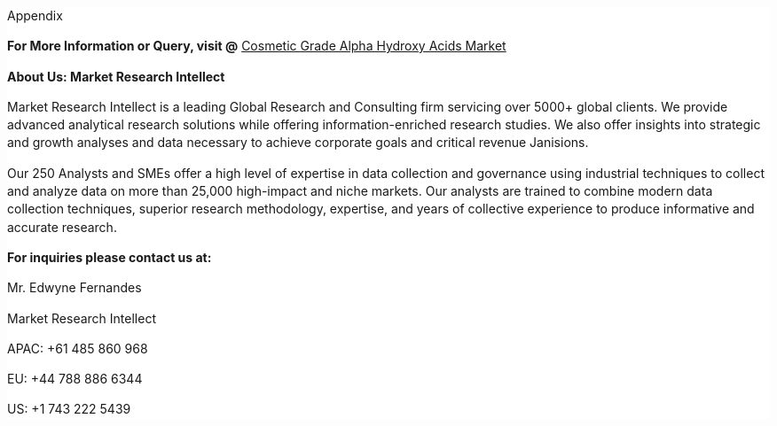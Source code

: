 Appendix</span></em></p><p><span class="font-[700]"><strong>For More Information or Query, visit&nbsp;@</strong>&nbsp;</span><span class="font-[700]"><a href="https://www.marketresearchintellect.com/product/global-cosmetic-grade-alpha-hydroxy-acids-market/?utm_source=Linkedin&utm_medium=846" target="_blank" data-tracking-control-name="article-ssr-frontend-pulse_little-text-block" data-tracking-will-navigate="" data-test-link="">Cosmetic Grade Alpha Hydroxy Acids Market</a></span></p><p><strong><span class="font-[700]">About Us: Market Research Intellect</span></strong></p><p><span class="">Market Research Intellect is a leading Global Research and Consulting firm servicing over 5000+ global clients. We provide advanced analytical research solutions while offering information-enriched research studies.&nbsp;</span>We also offer insights into strategic and growth analyses and data necessary to achieve corporate goals and critical revenue Janisions.</p><p><span class="">Our 250 Analysts and SMEs offer a high level of expertise in data collection and governance using industrial techniques to collect and analyze data on more than 25,000 high-impact and niche markets. Our analysts are trained to combine modern data collection techniques, superior research methodology, expertise, and years of collective experience to produce informative and accurate research.</span></p><p><strong>For inquiries please contact us at:</strong></p><p>Mr. Edwyne Fernandes</p><p>Market Research Intellect</p><p>APAC: +61 485 860 968</p><p>EU: +44 788 886 6344</p><p>US: +1 743 222 5439</p>
